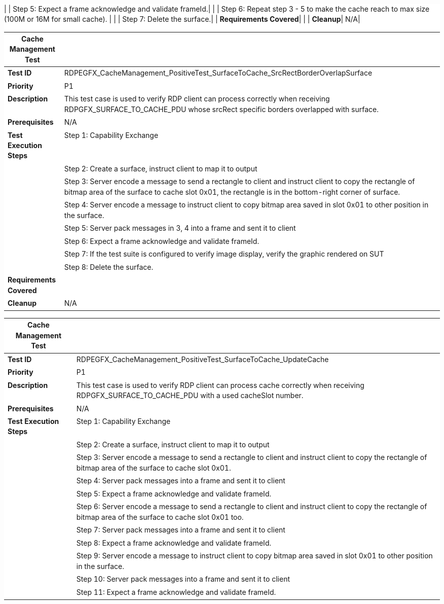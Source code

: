 | | Step 5: Expect a frame acknowledge and validate frameId.| 
| | Step 6: Repeat step 3 - 5 to make the cache reach to max size (100M or 16M for small cache). | 
| | Step 7: Delete the surface.| 
|  **Requirements Covered**|  | 
|  **Cleanup**| N/A| 

|  **Cache Management Test**| | 
| -------------| ------------- |
|  **Test ID**| RDPEGFX\_CacheManagement\_PositiveTest\_SurfaceToCache_SrcRectBorderOverlapSurface| 
|  **Priority**| P1| 
|  **Description** | This test case is used to verify RDP client can process correctly when receiving RDPGFX\_SURFACE\_TO\_CACHE_PDU whose srcRect specific borders overlapped with surface.| 
|  **Prerequisites**| N/A| 
|  **Test Execution Steps**| Step 1: Capability Exchange| 
| | Step 2: Create a surface, instruct client to map it to output | 
| | Step 3: Server encode a message to send a rectangle to client and instruct client to copy the rectangle of bitmap area of the surface to cache slot 0x01, the rectangle is in the bottom-right corner of surface.| 
| | Step 4: Server encode a message to instruct client to copy bitmap area saved in slot 0x01 to other position in the surface.| 
| | Step 5: Server pack messages in 3, 4 into a frame and sent it to client | 
| | Step 6: Expect a frame acknowledge and validate frameId.| 
| | Step 7: If the test suite is configured to verify image display, verify the graphic rendered on SUT| 
| | Step 8: Delete the surface.| 
|  **Requirements Covered**|  | 
|  **Cleanup**| N/A| 

|  **Cache Management Test**| | 
| -------------| ------------- |
|  **Test ID**| RDPEGFX\_CacheManagement\_PositiveTest\_SurfaceToCache_UpdateCache| 
|  **Priority**| P1| 
|  **Description** | This test case is used to verify RDP client can process cache correctly when receiving RDPGFX\_SURFACE\_TO\_CACHE_PDU with a used cacheSlot number.| 
|  **Prerequisites**| N/A| 
|  **Test Execution Steps**| Step 1: Capability Exchange| 
| | Step 2: Create a surface, instruct client to map it to output | 
| | Step 3: Server encode a message to send a rectangle to client and instruct client to copy the rectangle of bitmap area of the surface to cache slot 0x01.| 
| | Step 4: Server pack messages into a frame and sent it to client | 
| | Step 5: Expect a frame acknowledge and validate frameId.| 
| | Step 6: Server encode a message to send a rectangle to client and instruct client to copy the rectangle of bitmap area of the surface to cache slot 0x01 too.| 
| | Step 7: Server pack messages into a frame and sent it to client | 
| | Step 8: Expect a frame acknowledge and validate frameId.| 
| | Step 9: Server encode a message to instruct client to copy bitmap area saved in slot 0x01 to other position in the surface.| 
| | Step 10: Server pack messages into a frame and sent it to client | 
| | Step 11: Expect a frame acknowledge and validate frameId.| 